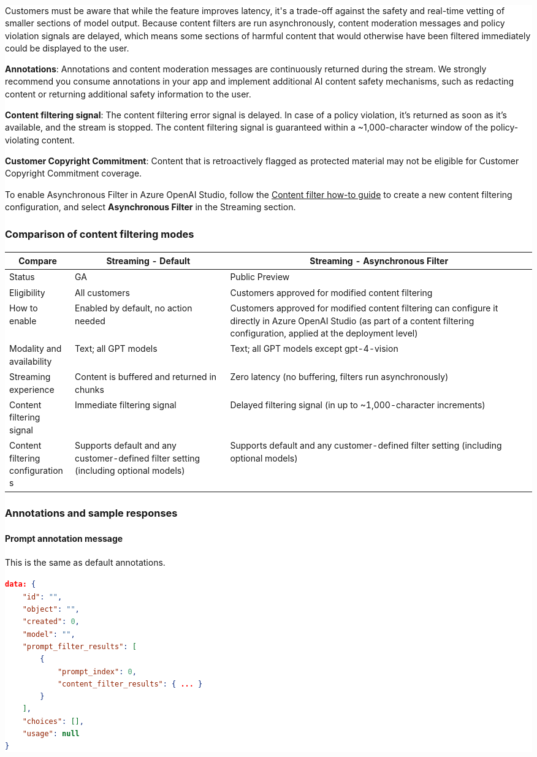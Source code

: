 Customers must be aware that while the feature improves latency, it's a trade-off against the safety and real-time vetting of smaller sections of model output. Because content filters are run asynchronously, content moderation messages and policy violation signals are delayed, which means some sections of harmful content that would otherwise have been filtered immediately could be displayed to the user.
 
**Annotations**: Annotations and content moderation messages are continuously returned during the stream. We strongly recommend you consume annotations in your app and implement additional AI content safety mechanisms, such as redacting content or returning additional safety information to the user.

**Content filtering signal**: The content filtering error signal is delayed. In case of a policy violation, it’s returned as soon as it’s available, and the stream is stopped. The content filtering signal is guaranteed within a ~1,000-character window of the policy-violating content. 

**Customer Copyright Commitment**: Content that is retroactively flagged as protected material may not be eligible for Customer Copyright Commitment coverage. 

To enable Asynchronous Filter in Azure OpenAI Studio, follow the [Content filter how-to guide](/azure/ai-services/openai/how-to/content-filters) to create a new content filtering configuration, and select **Asynchronous Filter** in the Streaming section.

### Comparison of content filtering modes

| Compare | Streaming - Default | Streaming - Asynchronous Filter |
|---|---|---|
|Status |GA |Public Preview |
| Eligibility |All customers |Customers approved for modified content filtering |
| How to enable | Enabled by default, no action needed |Customers approved for modified content filtering can configure it directly in Azure OpenAI Studio (as part of a content filtering configuration, applied at the deployment level) |
|Modality and availability |Text; all GPT models |Text; all GPT models except gpt-4-vision |
|Streaming experience |Content is buffered and returned in chunks |Zero latency (no buffering, filters run asynchronously) |
|Content filtering signal |Immediate filtering signal |Delayed filtering signal (in up to ~1,000-character increments) |
|Content filtering configurations |Supports default and any customer-defined filter setting (including optional models) |Supports default and any customer-defined filter setting (including optional models) |

### Annotations and sample responses

#### Prompt annotation message

This is the same as default annotations.

```json
data: { 
    "id": "", 
    "object": "", 
    "created": 0, 
    "model": "", 
    "prompt_filter_results": [ 
        { 
            "prompt_index": 0, 
            "content_filter_results": { ... } 
        } 
    ], 
    "choices": [], 
    "usage": null 
} 
```
